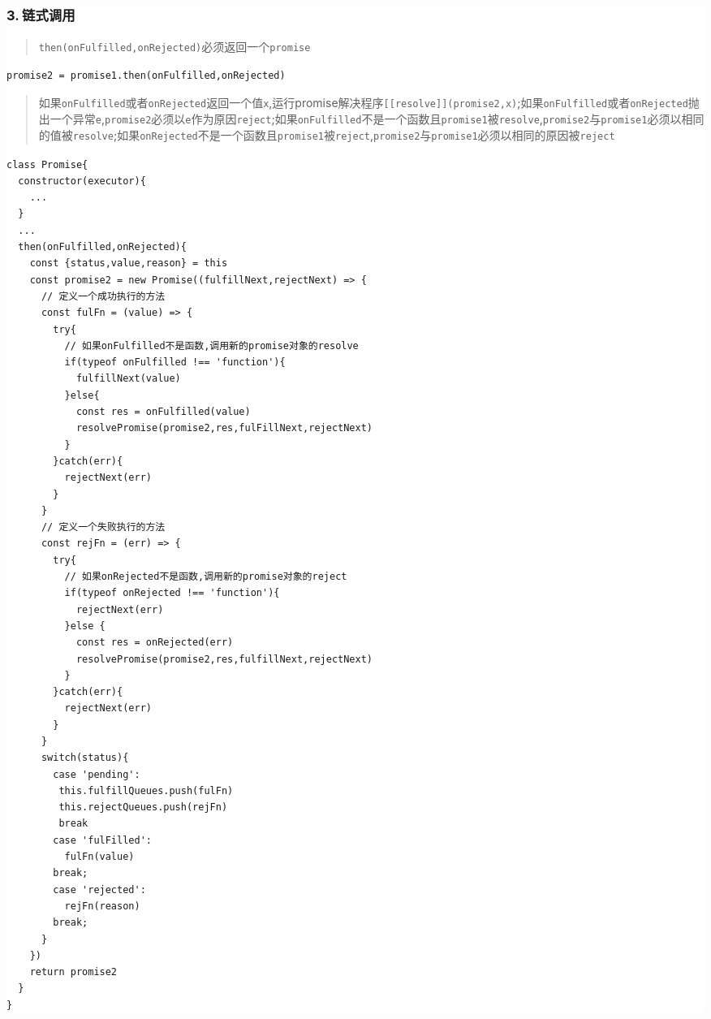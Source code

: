 ### 3. 链式调用

> `then(onFulfilled,onRejected)`必须返回一个`promise`

```
promise2 = promise1.then(onFulfilled,onRejected)
```
> 如果`onFulfilled`或者`onRejected`返回一个值`x`,运行promise解决程序`[[resolve]](promise2,x)`;如果`onFulfilled`或者`onRejected`抛出一个异常`e`,`promise2`必须以`e`作为原因`reject`;如果`onFulfilled`不是一个函数且`promise1`被`resolve`,`promise2`与`promise1`必须以相同的值被`resolve`;如果`onRejected`不是一个函数且`promise1`被`reject`,`promise2`与`promise1`必须以相同的原因被`reject`

```
class Promise{
  constructor(executor){
    ...
  }
  ...
  then(onFulfilled,onRejected){
    const {status,value,reason} = this
    const promise2 = new Promise((fulfillNext,rejectNext) => {
      // 定义一个成功执行的方法
      const fulFn = (value) => {
        try{
          // 如果onFulfilled不是函数,调用新的promise对象的resolve
          if(typeof onFulfilled !== 'function'){
            fulfillNext(value)
          }else{
            const res = onFulfilled(value)
            resolvePromise(promise2,res,fulFillNext,rejectNext)
          }
        }catch(err){
          rejectNext(err)
        }
      }
      // 定义一个失败执行的方法
      const rejFn = (err) => {
        try{
          // 如果onRejected不是函数,调用新的promise对象的reject
          if(typeof onRejected !== 'function'){
            rejectNext(err)
          }else {
            const res = onRejected(err)
            resolvePromise(promise2,res,fulfillNext,rejectNext)
          }
        }catch(err){
          rejectNext(err)
        }
      }
      switch(status){
        case 'pending':
         this.fulfillQueues.push(fulFn)
         this.rejectQueues.push(rejFn)
         break
        case 'fulFilled':
          fulFn(value)
        break;
        case 'rejected':
          rejFn(reason)
        break;
      }      
    })
    return promise2
  }
}
```